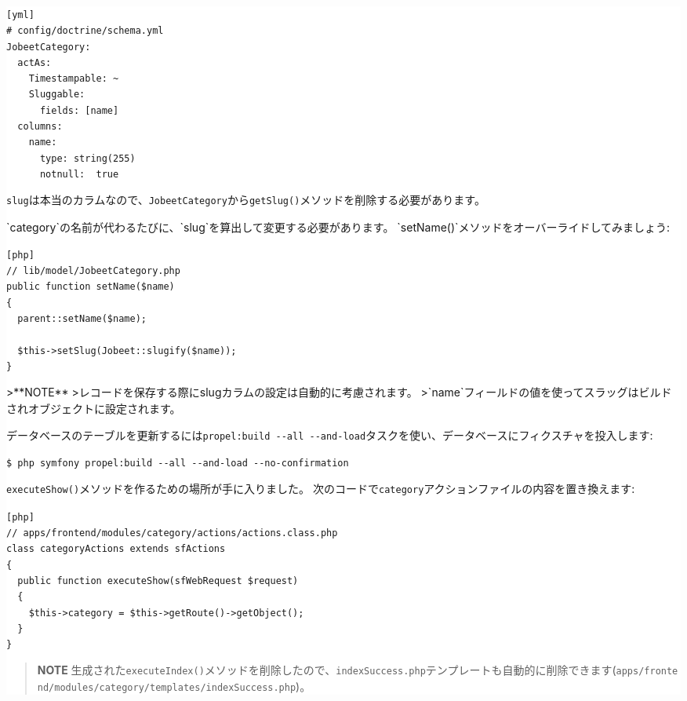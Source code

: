     [yml]
    # config/doctrine/schema.yml
    JobeetCategory:
      actAs:
        Timestampable: ~
        Sluggable:
          fields: [name]
      columns:
        name:
          type: string(255)
          notnull:  true

</doctrine>

`slug`は本当のカラムなので、`JobeetCategory`から`getSlug()`メソッドを削除する必要があります。

<propel>
`category`の名前が代わるたびに、`slug`を算出して変更する必要があります。
`setName()`メソッドをオーバーライドしてみましょう:

    [php]
    // lib/model/JobeetCategory.php
    public function setName($name)
    {
      parent::setName($name);

      $this->setSlug(Jobeet::slugify($name));
    }
</propel>
<doctrine>
>**NOTE**
>レコードを保存する際にslugカラムの設定は自動的に考慮されます。
>`name`フィールドの値を使ってスラッグはビルドされオブジェクトに設定されます。
</doctrine>

データベースのテーブルを更新するには`propel:build --all --and-load`タスクを使い、データベースにフィクスチャを投入します:

    $ php symfony propel:build --all --and-load --no-confirmation

`executeShow()`メソッドを作るための場所が手に入りました。
次のコードで`category`アクションファイルの内容を置き換えます:

    [php]
    // apps/frontend/modules/category/actions/actions.class.php
    class categoryActions extends sfActions
    {
      public function executeShow(sfWebRequest $request)
      {
        $this->category = $this->getRoute()->getObject();
      }
    }

>**NOTE**
>生成された`executeIndex()`メソッドを削除したので、`indexSuccess.php`テンプレートも自動的に削除できます(`apps/frontend/modules/category/templates/indexSuccess.php`)。
